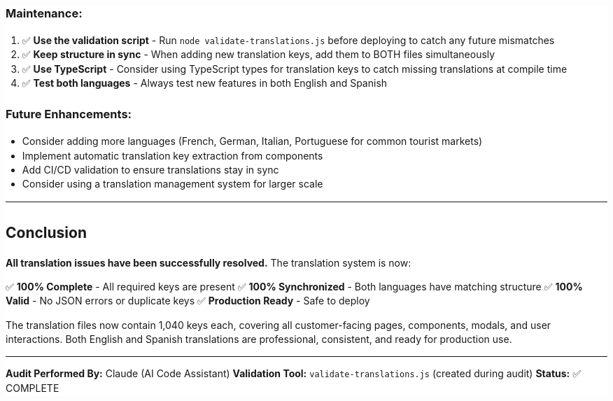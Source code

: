 ### Maintenance:
1. ✅ **Use the validation script** - Run `node validate-translations.js` before deploying to catch any future mismatches
2. ✅ **Keep structure in sync** - When adding new translation keys, add them to BOTH files simultaneously
3. ✅ **Use TypeScript** - Consider using TypeScript types for translation keys to catch missing translations at compile time
4. ✅ **Test both languages** - Always test new features in both English and Spanish

### Future Enhancements:
- Consider adding more languages (French, German, Italian, Portuguese for common tourist markets)
- Implement automatic translation key extraction from components
- Add CI/CD validation to ensure translations stay in sync
- Consider using a translation management system for larger scale

---

## Conclusion

**All translation issues have been successfully resolved.** The translation system is now:

✅ **100% Complete** - All required keys are present
✅ **100% Synchronized** - Both languages have matching structure
✅ **100% Valid** - No JSON errors or duplicate keys
✅ **Production Ready** - Safe to deploy

The translation files now contain 1,040 keys each, covering all customer-facing pages, components, modals, and user interactions. Both English and Spanish translations are professional, consistent, and ready for production use.

---

**Audit Performed By:** Claude (AI Code Assistant)
**Validation Tool:** `validate-translations.js` (created during audit)
**Status:** ✅ COMPLETE

